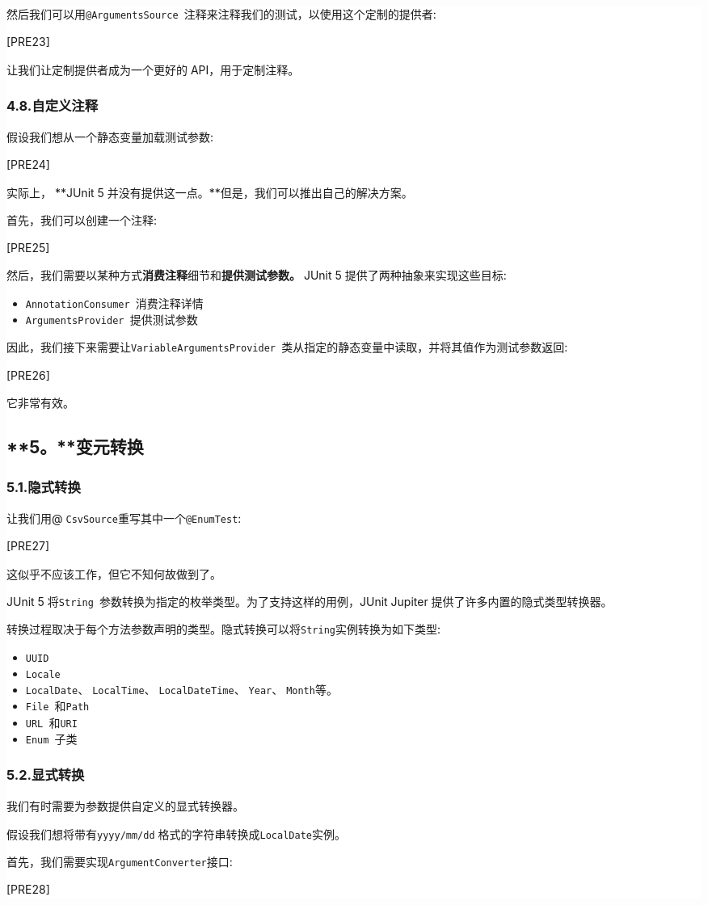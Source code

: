 然后我们可以用`@ArgumentsSource `注释来注释我们的测试，以使用这个定制的提供者:

[PRE23]

让我们让定制提供者成为一个更好的 API，用于定制注释。

### 4.8.自定义注释

假设我们想从一个静态变量加载测试参数:

[PRE24]

实际上， **JUnit 5 并没有提供这一点。**但是，我们可以推出自己的解决方案。

首先，我们可以创建一个注释:

[PRE25]

然后，我们需要以某种方式**消费注释**细节和**提供测试参数。** JUnit 5 提供了两种抽象来实现这些目标:

*   `AnnotationConsumer `消费注释详情
*   `ArgumentsProvider `提供测试参数

因此，我们接下来需要让`VariableArgumentsProvider `类从指定的静态变量中读取，并将其值作为测试参数返回:

[PRE26]

它非常有效。

## **5。**变元转换

### 5.1.隐式转换

让我们用@ `CsvSource`重写其中一个`@EnumTest`:

[PRE27]

这似乎不应该工作，但它不知何故做到了。

JUnit 5 将`String `参数转换为指定的枚举类型。为了支持这样的用例，JUnit Jupiter 提供了许多内置的隐式类型转换器。

转换过程取决于每个方法参数声明的类型。隐式转换可以将`String`实例转换为如下类型:

*   `UUID `
*   `Locale`
*   `LocalDate`、 `LocalTime`、 `LocalDateTime`、 `Year`、 `Month`等。
*   `File `和`Path`
*   `URL `和`URI`
*   `Enum `子类

### 5.2.显式转换

我们有时需要为参数提供自定义的显式转换器。

假设我们想将带有`yyyy/mm/dd` 格式的字符串转换成`LocalDate`实例。

首先，我们需要实现`ArgumentConverter`接口:

[PRE28]
